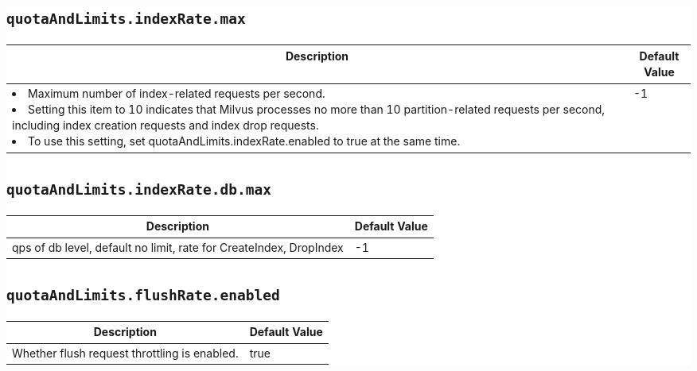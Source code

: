 
## `quotaAndLimits.indexRate.max`

<table id="quotaAndLimits.indexRate.max">
  <thead>
    <tr>
      <th class="width80">Description</th>
      <th class="width20">Default Value</th> 
    </tr>
  </thead>
  <tbody>
    <tr>
      <td>
        <li>Maximum number of index-related requests per second.</li>      
        <li>Setting this item to 10 indicates that Milvus processes no more than 10 partition-related requests per second, including index creation requests and index drop requests.</li>      
        <li>To use this setting, set quotaAndLimits.indexRate.enabled to true at the same time.</li>      </td>
      <td>-1</td>
    </tr>
  </tbody>
</table>


## `quotaAndLimits.indexRate.db.max`

<table id="quotaAndLimits.indexRate.db.max">
  <thead>
    <tr>
      <th class="width80">Description</th>
      <th class="width20">Default Value</th> 
    </tr>
  </thead>
  <tbody>
    <tr>
      <td>        qps of db level, default no limit, rate for CreateIndex, DropIndex      </td>
      <td>-1</td>
    </tr>
  </tbody>
</table>


## `quotaAndLimits.flushRate.enabled`

<table id="quotaAndLimits.flushRate.enabled">
  <thead>
    <tr>
      <th class="width80">Description</th>
      <th class="width20">Default Value</th> 
    </tr>
  </thead>
  <tbody>
    <tr>
      <td>        Whether flush request throttling is enabled.      </td>
      <td>true</td>
    </tr>
  </tbody>
</table>
